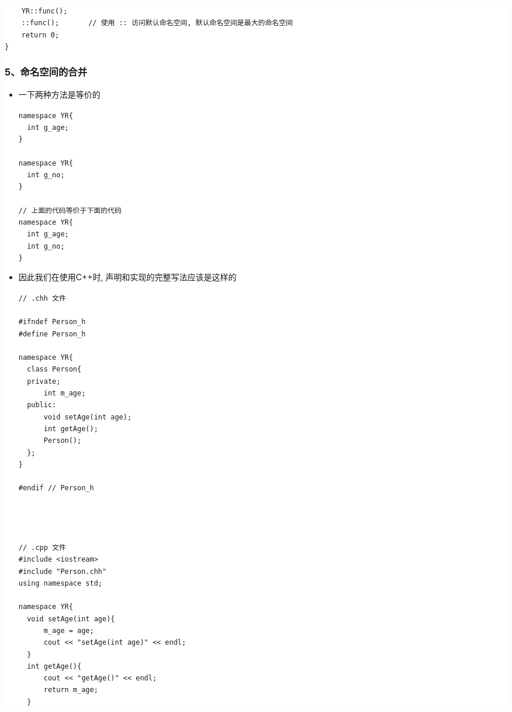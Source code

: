 ```
    YR::func();
    ::func();		// 使用 :: 访问默认命名空间, 默认命名空间是最大的命名空间
    return 0;
}
```



### 5、命名空间的合并

- 一下两种方法是等价的

  ```
  namespace YR{
  	int g_age;
  }
  
  namespace YR{
  	int g_no;
  }
  
  // 上面的代码等价于下面的代码
  namespace YR{
  	int g_age;
  	int g_no;
  }
  ```

- 因此我们在使用C++时, 声明和实现的完整写法应该是这样的

  ```
  // .chh 文件
  
  #ifndef Person_h
  #define Person_h
  
  namespace YR{
  	class Person{
  	private;
  		int m_age;
  	public:
  		void setAge(int age);
  		int getAge();
  		Person(); 
  	};
  }
  
  #endif // Person_h
  
  
  
  
  // .cpp 文件
  #include <iostream>
  #include "Person.chh"
  using namespace std;
  
  namespace YR{
  	void setAge(int age){
  		m_age = age;
  		cout << "setAge(int age)" << endl;
  	}
  	int getAge(){
  		cout << "getAge()" << endl;
  		return m_age;
  	}
  ```